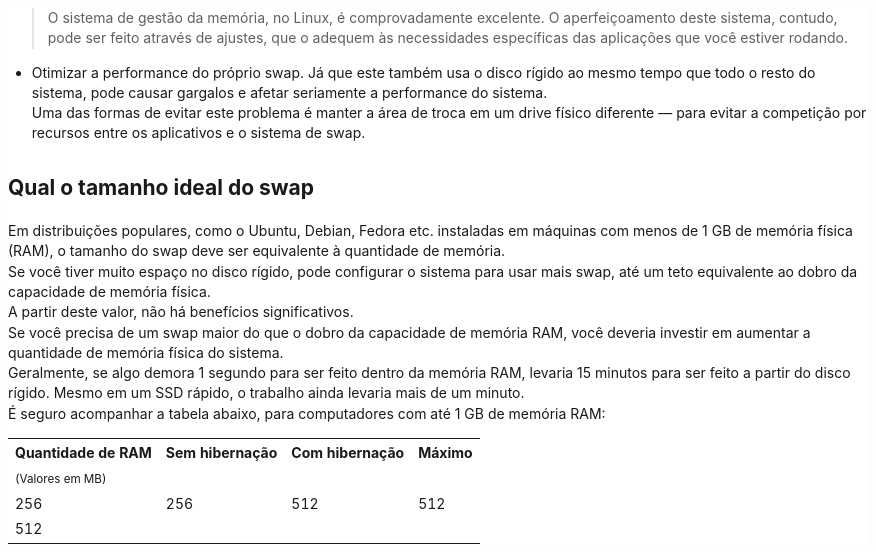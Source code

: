 > O sistema de gestão da memória, no Linux, é comprovadamente excelente. O aperfeiçoamento deste sistema, contudo, pode ser feito através de ajustes, que o adequem às necessidades específicas das aplicações que você estiver rodando.

*   Otimizar a performance do próprio swap. Já que este também usa o disco rígido ao mesmo tempo que todo o resto do sistema, pode causar gargalos e afetar seriamente a performance do sistema.  
    Uma das formas de evitar este problema é manter a área de troca em um drive físico diferente — para evitar a competição por recursos entre os aplicativos e o sistema de swap.

## Qual o tamanho ideal do swap

Em distribuições populares, como o Ubuntu, Debian, Fedora etc. instaladas em máquinas com menos de 1 GB de memória física (RAM), o tamanho do swap deve ser equivalente à quantidade de memória.  
Se você tiver muito espaço no disco rígido, pode configurar o sistema para usar mais swap, até um teto equivalente ao dobro da capacidade de memória física.  
A partir deste valor, não há benefícios significativos.  
Se você precisa de um swap maior do que o dobro da capacidade de memória RAM, você deveria investir em aumentar a quantidade de memória física do sistema.  
Geralmente, se algo demora 1 segundo para ser feito dentro da memória RAM, levaria 15 minutos para ser feito a partir do disco rígido. Mesmo em um SSD rápido, o trabalho ainda levaria mais de um minuto.  
É seguro acompanhar a tabela abaixo, para computadores com até 1 GB de memória RAM:

<table>

<tbody>

<tr>

<th>Quantidade de RAM</th>

<th>Sem hibernação</th>

<th>Com hibernação</th>

<th>Máximo</th>

</tr>

<tr>

<td span="4"><small>(Valores em MB)</small></td>

</tr>

<tr>

<td>256</td>

<td>256</td>

<td>512</td>

<td>512</td>

</tr>

<tr>

<td>512</td>
